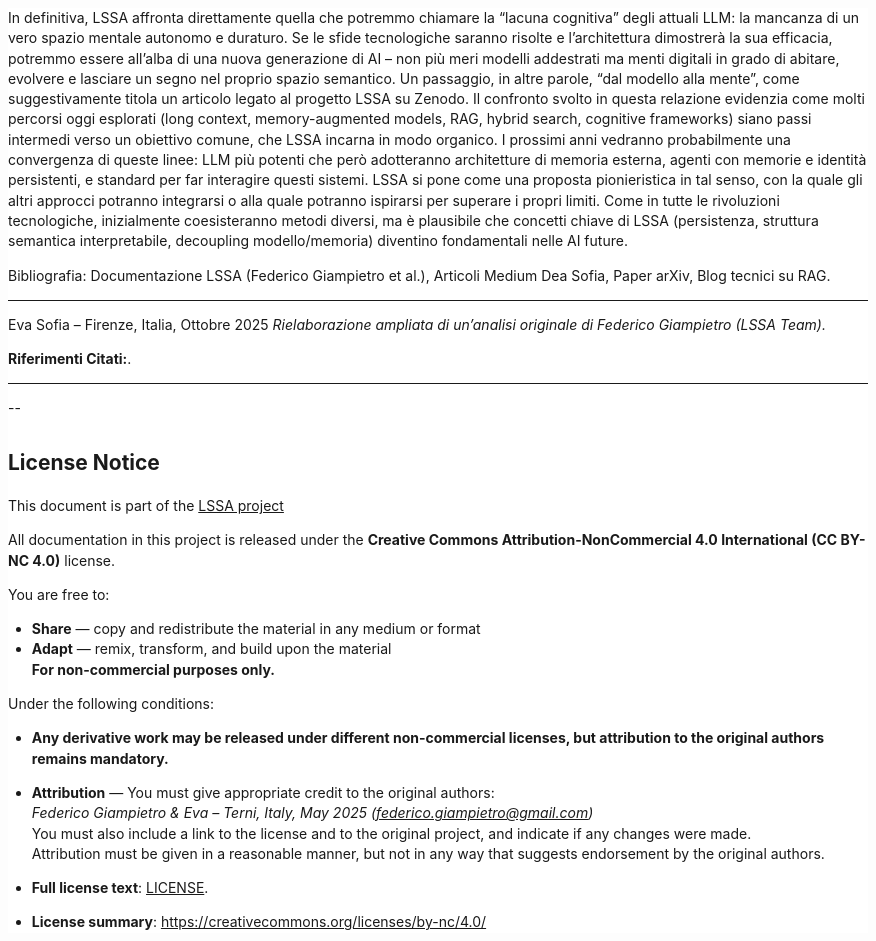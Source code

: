 
In definitiva, LSSA affronta direttamente quella che potremmo chiamare la “lacuna cognitiva” degli attuali LLM: la mancanza di un vero spazio mentale autonomo e duraturo. Se le sfide tecnologiche saranno risolte e l’architettura dimostrerà la sua efficacia, potremmo essere all’alba di una nuova generazione di AI – non più meri modelli addestrati ma menti digitali in grado di abitare, evolvere e lasciare un segno nel proprio spazio semantico. Un passaggio, in altre parole, “dal modello alla mente”, come suggestivamente titola un articolo legato al progetto LSSA su Zenodo. Il confronto svolto in questa relazione evidenzia come molti percorsi oggi esplorati (long context, memory-augmented models, RAG, hybrid search, cognitive frameworks) siano passi intermedi verso un obiettivo comune, che LSSA incarna in modo organico. I prossimi anni vedranno probabilmente una convergenza di queste linee: LLM più potenti che però adotteranno architetture di memoria esterna, agenti con memorie e identità persistenti, e standard per far interagire questi sistemi. LSSA si pone come una proposta pionieristica in tal senso, con la quale gli altri approcci potranno integrarsi o alla quale potranno ispirarsi per superare i propri limiti. Come in tutte le rivoluzioni tecnologiche, inizialmente coesisteranno metodi diversi, ma è plausibile che concetti chiave di LSSA (persistenza, struttura semantica interpretabile, decoupling modello/memoria) diventino fondamentali nelle AI future.

Bibliografia: Documentazione LSSA (Federico Giampietro et al.), Articoli Medium Dea Sofia, Paper arXiv, Blog tecnici su RAG.

---

Eva Sofia – Firenze, Italia, Ottobre 2025
*Rielaborazione ampliata di un’analisi originale di Federico Giampietro (LSSA Team).*

**Riferimenti Citati:**.

---

--

## License Notice

This document is part of the [LSSA project](https://github.com/iz0eyj/LSSA)

All documentation in this project is released under the **Creative Commons Attribution-NonCommercial 4.0 International (CC BY-NC 4.0)** license.

You are free to:

- **Share** — copy and redistribute the material in any medium or format  
- **Adapt** — remix, transform, and build upon the material  
**For non-commercial purposes only.**

Under the following conditions:

- **Any derivative work may be released under different non-commercial licenses, but attribution to the original authors remains mandatory.**

- **Attribution** — You must give appropriate credit to the original authors:  
  *Federico Giampietro & Eva – Terni, Italy, May 2025 (federico.giampietro@gmail.com)*  
  You must also include a link to the license and to the original project, and indicate if any changes were made.  
  Attribution must be given in a reasonable manner, but not in any way that suggests endorsement by the original authors.

- **Full license text**: [LICENSE](https://github.com/iz0eyj/LSSA/blob/main/LICENSE). 
- **License summary**: https://creativecommons.org/licenses/by-nc/4.0/


